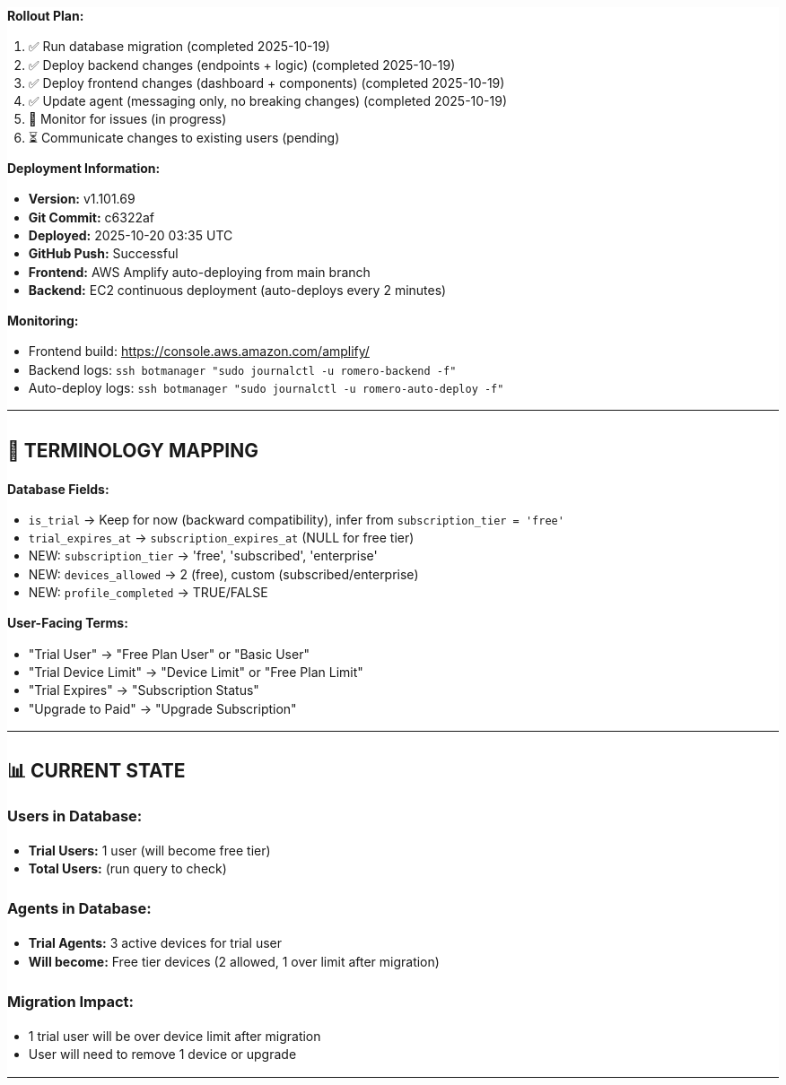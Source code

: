**Rollout Plan:**
1. ✅ Run database migration (completed 2025-10-19)
2. ✅ Deploy backend changes (endpoints + logic) (completed 2025-10-19)
3. ✅ Deploy frontend changes (dashboard + components) (completed 2025-10-19)
4. ✅ Update agent (messaging only, no breaking changes) (completed 2025-10-19)
5. 🚀 Monitor for issues (in progress)
6. ⏳ Communicate changes to existing users (pending)

**Deployment Information:**
- **Version:** v1.101.69
- **Git Commit:** c6322af
- **Deployed:** 2025-10-20 03:35 UTC
- **GitHub Push:** Successful
- **Frontend:** AWS Amplify auto-deploying from main branch
- **Backend:** EC2 continuous deployment (auto-deploys every 2 minutes)

**Monitoring:**
- Frontend build: https://console.aws.amazon.com/amplify/
- Backend logs: `ssh botmanager "sudo journalctl -u romero-backend -f"`
- Auto-deploy logs: `ssh botmanager "sudo journalctl -u romero-auto-deploy -f"`

---

## 🔄 TERMINOLOGY MAPPING

**Database Fields:**
- `is_trial` → Keep for now (backward compatibility), infer from `subscription_tier = 'free'`
- `trial_expires_at` → `subscription_expires_at` (NULL for free tier)
- NEW: `subscription_tier` → 'free', 'subscribed', 'enterprise'
- NEW: `devices_allowed` → 2 (free), custom (subscribed/enterprise)
- NEW: `profile_completed` → TRUE/FALSE

**User-Facing Terms:**
- "Trial User" → "Free Plan User" or "Basic User"
- "Trial Device Limit" → "Device Limit" or "Free Plan Limit"
- "Trial Expires" → "Subscription Status"
- "Upgrade to Paid" → "Upgrade Subscription"

---

## 📊 CURRENT STATE

### Users in Database:
- **Trial Users:** 1 user (will become free tier)
- **Total Users:** (run query to check)

### Agents in Database:
- **Trial Agents:** 3 active devices for trial user
- **Will become:** Free tier devices (2 allowed, 1 over limit after migration)

### Migration Impact:
- 1 trial user will be over device limit after migration
- User will need to remove 1 device or upgrade

---